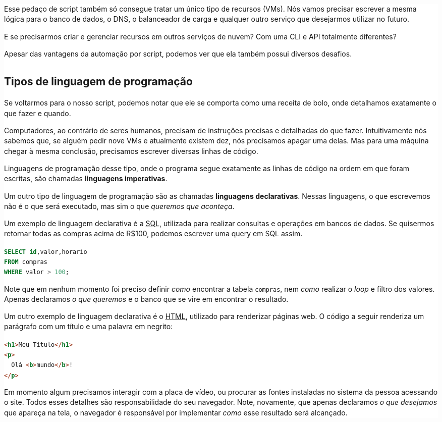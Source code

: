 Esse pedaço de script também só consegue tratar um único tipo de recursos (VMs).
Nós vamos precisar escrever a mesma lógica para o banco de dados, o DNS, o
balanceador de carga e qualquer outro serviço que desejarmos utilizar no futuro.

E se precisarmos criar e gerenciar recursos em outros serviços de nuvem? Com uma
CLI e API totalmente diferentes?

Apesar das vantagens da automação por script, podemos ver que ela também possui
diversos desafios.

## Tipos de linguagem de programação

Se voltarmos para o nosso script, podemos notar que ele se comporta como uma
receita de bolo, onde detalhamos exatamente o que fazer e quando.

Computadores, ao contrário de seres humanos, precisam de instruções precisas e
detalhadas do que fazer. Intuitivamente nós sabemos que, se alguém pedir nove
VMs e atualmente existem dez, nós precisamos apagar uma delas. Mas para uma
máquina chegar à mesma conclusão, precisamos escrever diversas linhas de código.

Linguagens de programação desse tipo, onde o programa segue exatamente as linhas
de código na ordem em que foram escritas, são chamadas **linguagens
imperativas**.

Um outro tipo de linguagem de programação são as chamadas **linguagens
declarativas**. Nessas linguagens, o que escrevemos não é o que será executado,
mas sim o que _queremos que aconteça_.

Um exemplo de linguagem declarativa é a
[SQL](https://pt.wikipedia.org/wiki/SQL), utilizada para realizar consultas e
operações em bancos de dados. Se quisermos retornar todas as compras acima de
R$100, podemos escrever uma query em SQL assim.

```sql
SELECT id,valor,horario
FROM compras
WHERE valor > 100;
```

Note que em nenhum momento foi preciso definir _como_ encontrar a tabela
`compras`, nem _como_ realizar o _loop_ e filtro dos valores. Apenas declaramos
_o que queremos_ e o banco que se vire em encontrar o resultado.

Um outro exemplo de linguagem declarativa é o
[HTML](https://pt.wikipedia.org/wiki/HTML), utilizado para renderizar páginas
web. O código a seguir renderiza um parágrafo com um título e uma palavra em
negrito:

```html
<h1>Meu Título</h1>
<p>
  Olá <b>mundo</b>!
</p>
```

Em momento algum precisamos interagir com a placa de vídeo, ou procurar as
fontes instaladas no sistema da pessoa acessando o site. Todos esses detalhes
são responsabilidade do seu navegador. Note, novamente, que apenas declaramos _o
que desejamos_ que apareça na tela, o navegador é responsável por implementar
_como_ esse resultado será alcançado.
